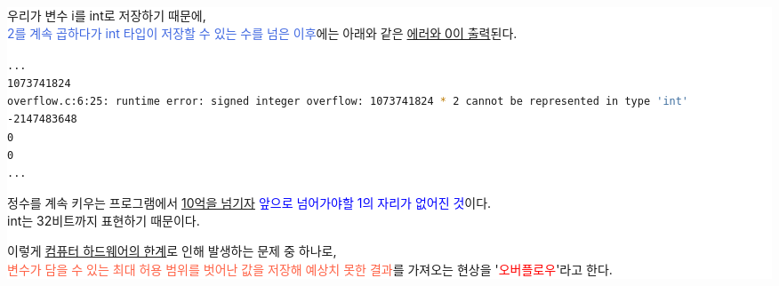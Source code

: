 우리가 변수 i를 int로 저장하기 때문에,  
<span style="color:royalblue">2를 계속 곱하다가 int 타입이 저장할 수 있는 수를 넘은 이후</span>에는 아래와 같은 <u>에러와 0이 출력</u>된다.  

```bash
...
1073741824
overflow.c:6:25: runtime error: signed integer overflow: 1073741824 * 2 cannot be represented in type 'int'
-2147483648
0
0
...
```

정수를 계속 키우는 프로그램에서 <u>10억을 넘기자</u> <span style="color:blue">앞으로 넘어가야할 1의 자리가 없어진 것</span>이다.  
int는 32비트까지 표현하기 때문이다.  

이렇게 <u>컴퓨터 하드웨어의 한계</u>로 인해 발생하는 문제 중 하나로,  
<span style="color:tomato">변수가 담을 수 있는 최대 허용 범위를 벗어난 값을 저장해 예상치 못한 결과</span>를 가져오는 현상을 '<span style="color:red">오버플로우</span>'라고 한다.  





